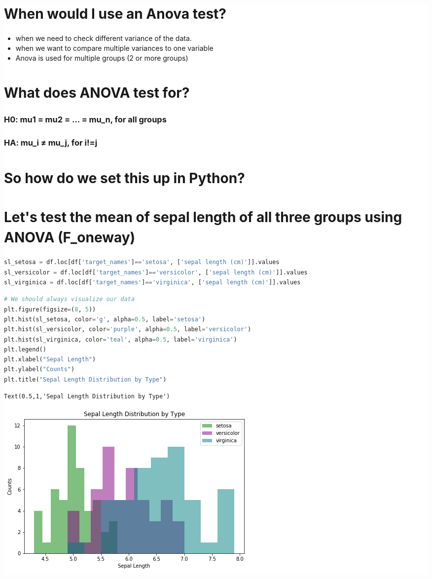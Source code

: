 

# When would I use an Anova test?
- when we need to check different variance of the data. 
- when we want to compare multiple variances to one variable
- Anova is used for multiple groups (2 or more groups)

# What does ANOVA test for?
### H0: mu1 = mu2 = ... = mu_n, for all groups

### HA: mu_i $\neq$ mu_j,  for i!=j

# So how do we set this up in Python? 

# Let's test the mean of sepal length of all three groups using ANOVA (F_oneway)


```python
sl_setosa = df.loc[df['target_names']=='setosa', ['sepal length (cm)']].values
sl_versicolor = df.loc[df['target_names']=='versicolor', ['sepal length (cm)']].values
sl_virginica = df.loc[df['target_names']=='virginica', ['sepal length (cm)']].values
```


```python
# We should always visualize our data
plt.figure(figsize=(8, 5))
plt.hist(sl_setosa, color='g', alpha=0.5, label='setosa')
plt.hist(sl_versicolor, color='purple', alpha=0.5, label='versicolor')
plt.hist(sl_virginica, color='teal', alpha=0.5, label='virginica')
plt.legend()
plt.xlabel("Sepal Length")
plt.ylabel("Counts")
plt.title("Sepal Length Distribution by Type")
```




    Text(0.5,1,'Sepal Length Distribution by Type')




![png](power-anova_files/power-anova_8_1.png)
